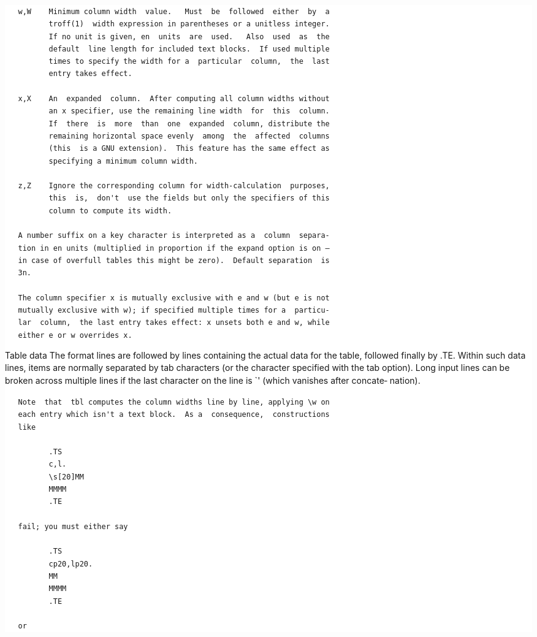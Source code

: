        w,W    Minimum column width  value.   Must  be  followed  either  by  a
              troff(1)  width expression in parentheses or a unitless integer.
              If no unit is given, en  units  are  used.   Also  used  as  the
              default  line length for included text blocks.  If used multiple
              times to specify the width for a  particular  column,  the  last
              entry takes effect.

       x,X    An  expanded  column.  After computing all column widths without
              an x specifier, use the remaining line width  for  this  column.
              If  there  is  more  than  one  expanded  column, distribute the
              remaining horizontal space evenly  among  the  affected  columns
              (this  is a GNU extension).  This feature has the same effect as
              specifying a minimum column width.

       z,Z    Ignore the corresponding column for width-calculation  purposes,
              this  is,  don't  use the fields but only the specifiers of this
              column to compute its width.

       A number suffix on a key character is interpreted as a  column  separa‐
       tion in en units (multiplied in proportion if the expand option is on –
       in case of overfull tables this might be zero).  Default separation  is
       3n.

       The column specifier x is mutually exclusive with e and w (but e is not
       mutually exclusive with w); if specified multiple times for a  particu‐
       lar  column,  the last entry takes effect: x unsets both e and w, while
       either e or w overrides x.

   Table data
       The format lines are followed by lines containing the actual  data  for
       the  table, followed finally by .TE.  Within such data lines, items are
       normally separated by tab characters (or the character  specified  with
       the  tab option).  Long input lines can be broken across multiple lines
       if the last character on the line is `\' (which vanishes after concate‐
       nation).

       Note  that  tbl computes the column widths line by line, applying \w on
       each entry which isn't a text block.  As a  consequence,  constructions
       like

              .TS
              c,l.
              \s[20]MM
              MMMM
              .TE

       fail; you must either say

              .TS
              cp20,lp20.
              MM
              MMMM
              .TE

       or
